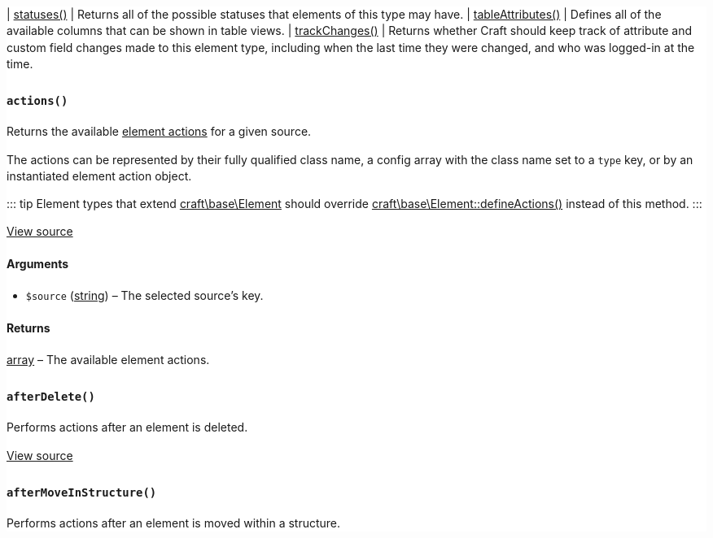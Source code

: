 | [statuses()](craft-base-elementinterface.md#method-statuses)                                                    | Returns all of the possible statuses that elements of this type may have.
| [tableAttributes()](craft-base-elementinterface.md#method-tableattributes)                                      | Defines all of the available columns that can be shown in table views.
| [trackChanges()](craft-base-elementinterface.md#method-trackchanges)                                            | Returns whether Craft should keep track of attribute and custom field changes made to this element type, including when the last time they were changed, and who was logged-in at the time.

### `actions()`





Returns the available [element actions](https://docs.craftcms.com/v3/extend/element-action-types.html) for a
given source.

The actions can be represented by their fully qualified class name, a config array with the class name
set to a `type` key, or by an instantiated element action object.

::: tip
Element types that extend [craft\base\Element](craft-base-element.md) should override [craft\base\Element::defineActions()](craft-base-element.md#method-defineactions)
instead of this method.
:::


[View source](https://github.com/craftcms/cms/blob/master/src/base/ElementInterface.php#L295)


#### Arguments

- `$source` ([string](http://php.net/language.types.string)) – The selected source’s key.

#### Returns

[array](http://php.net/language.types.array) – The available element actions.



### `afterDelete()`





Performs actions after an element is deleted.




[View source](https://github.com/craftcms/cms/blob/master/src/base/ElementInterface.php#L1156)






### `afterMoveInStructure()`





Performs actions after an element is moved within a structure.
